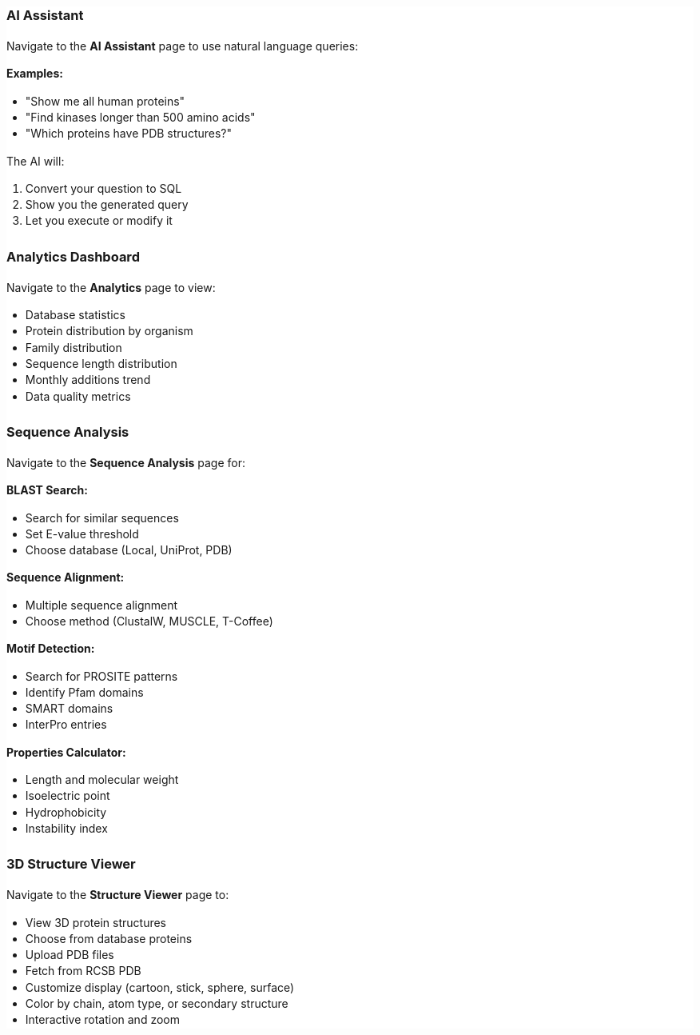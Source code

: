 ### AI Assistant

Navigate to the **AI Assistant** page to use natural language queries:

**Examples:**
- "Show me all human proteins"
- "Find kinases longer than 500 amino acids"
- "Which proteins have PDB structures?"

The AI will:
1. Convert your question to SQL
2. Show you the generated query
3. Let you execute or modify it

### Analytics Dashboard

Navigate to the **Analytics** page to view:

- Database statistics
- Protein distribution by organism
- Family distribution
- Sequence length distribution
- Monthly additions trend
- Data quality metrics

### Sequence Analysis

Navigate to the **Sequence Analysis** page for:

**BLAST Search:**
- Search for similar sequences
- Set E-value threshold
- Choose database (Local, UniProt, PDB)

**Sequence Alignment:**
- Multiple sequence alignment
- Choose method (ClustalW, MUSCLE, T-Coffee)

**Motif Detection:**
- Search for PROSITE patterns
- Identify Pfam domains
- SMART domains
- InterPro entries

**Properties Calculator:**
- Length and molecular weight
- Isoelectric point
- Hydrophobicity
- Instability index

### 3D Structure Viewer

Navigate to the **Structure Viewer** page to:

- View 3D protein structures
- Choose from database proteins
- Upload PDB files
- Fetch from RCSB PDB
- Customize display (cartoon, stick, sphere, surface)
- Color by chain, atom type, or secondary structure
- Interactive rotation and zoom
